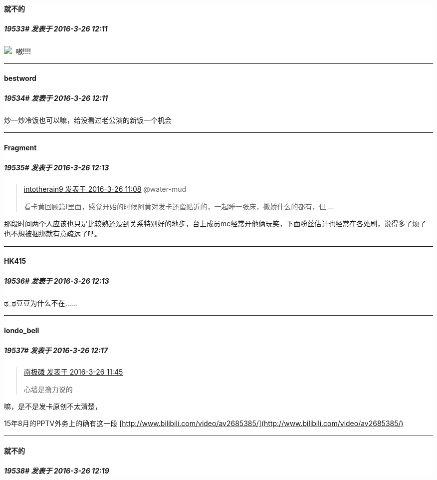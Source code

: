 ####  就不的  
##### 19533#       发表于 2016-3-26 12:11


<img src="http://ww3.sinaimg.cn/mw690/6d8f0a71jw1f2a50vtnt4j20yh0hbdn9.jpg" referrerpolicy="no-referrer">  嗷!!!!


-----

####  bestword  
##### 19534#       发表于 2016-3-26 12:11


炒一炒冷饭也可以嘛，给没看过老公演的新饭一个机会


-----

####  Fragment  
##### 19535#       发表于 2016-3-26 12:13


<blockquote><a href="httphttps://bbs.saraba1st.com/2b/forum.php?mod=redirect&amp;goto=findpost&amp;pid=31940406&amp;ptid=1105387" target="_blank">intotherain9 发表于 2016-3-26 11:08</a>
@water-mud

看卡黄回顾篇I里面，感觉开始的时候阿黄对发卡还蛮贴近的，一起睡一张床，撒娇什么的都有，但 ...</blockquote>
那段时间两个人应该也只是比较熟还没到关系特别好的地步，台上成员mc经常开他俩玩笑，下面粉丝估计也经常在各处刷，说得多了烦了也不想被捆绑就有意疏远了吧。


-----

####  HK415  
##### 19536#       发表于 2016-3-26 12:13


ಥ_ಥ豆豆为什么不在……


-----

####  londo_bell  
##### 19537#       发表于 2016-3-26 12:17


<blockquote><a href="httphttps://bbs.saraba1st.com/2b/forum.php?mod=redirect&amp;goto=findpost&amp;pid=31940683&amp;ptid=1105387" target="_blank">南极磷 发表于 2016-3-26 11:45</a>

心墙是撸力说的</blockquote>
嘛，是不是发卡原创不太清楚，

15年8月的PPTV外务上的确有这一段
[http://www.bilibili.com/video/av2685385/](http://www.bilibili.com/video/av2685385/)


-----

####  就不的  
##### 19538#       发表于 2016-3-26 12:19
